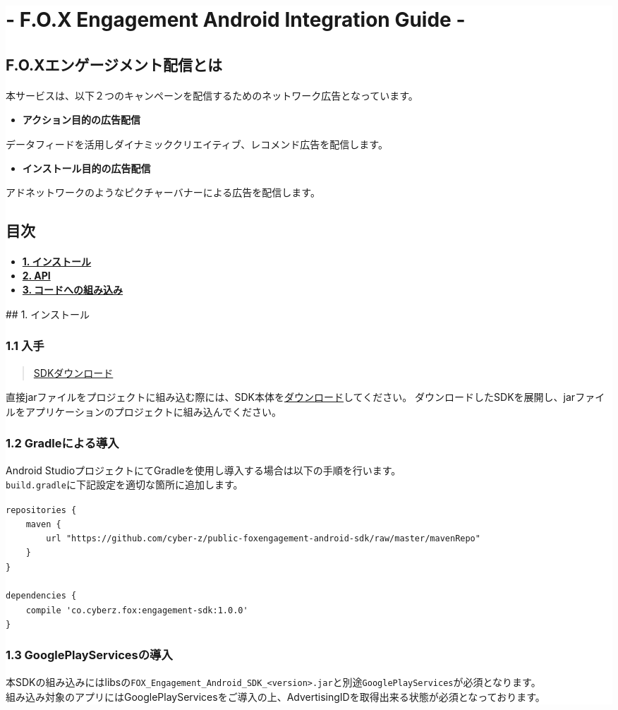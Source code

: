 # - F.O.X Engagement Android Integration Guide -

## F.O.Xエンゲージメント配信とは

本サービスは、以下２つのキャンペーンを配信するためのネットワーク広告となっています。

* **アクション目的の広告配信**

データフィードを活用しダイナミッククリエイティブ、レコメンド広告を配信します。

* **インストール目的の広告配信**

アドネットワークのようなピクチャーバナーによる広告を配信します。

## 目次

* **[1. インストール](#install)**
* **[2. API](#about_api)**
* **[3. コードへの組み込み](#code_sample)**

<div id="install"></div>
## 1. インストール

### 1.1 入手

> [SDKダウンロード](https://github.com/cyber-z/public-foxengagement-android-sdk/releases)

直接jarファイルをプロジェクトに組み込む際には、SDK本体を[ダウンロード](https://github.com/cyber-z/public-foxengagement-android-sdk/releases)してください。
ダウンロードしたSDKを展開し、jarファイルをアプリケーションのプロジェクトに組み込んでください。

### 1.2 Gradleによる導入

Android StudioプロジェクトにてGradleを使用し導入する場合は以下の手順を行います。<br>
`build.gradle`に下記設定を適切な箇所に追加します。

```
repositories {
    maven {
        url "https://github.com/cyber-z/public-foxengagement-android-sdk/raw/master/mavenRepo"
    }
}

dependencies {
    compile 'co.cyberz.fox:engagement-sdk:1.0.0'
}
```

### 1.3 GooglePlayServicesの導入

本SDKの組み込みにはlibsの`FOX_Engagement_Android_SDK_<version>.jar`と別途`GooglePlayServices`が必須となります。<br>
組み込み対象のアプリにはGooglePlayServicesをご導入の上、AdvertisingIDを取得出来る状態が必須となっております。

